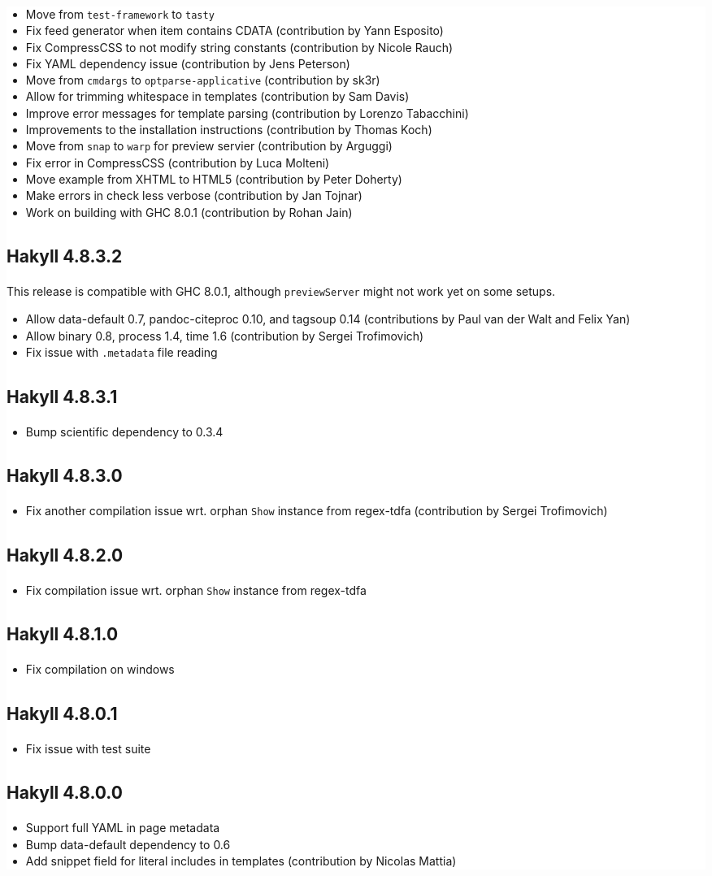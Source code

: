 - Move from `test-framework` to `tasty`
- Fix feed generator when item contains CDATA (contribution by Yann Esposito)
- Fix CompressCSS to not modify string constants (contribution by Nicole Rauch)
- Fix YAML dependency issue (contribution by Jens Peterson)
- Move from `cmdargs` to `optparse-applicative` (contribution by sk3r)
- Allow for trimming whitespace in templates (contribution by Sam Davis)
- Improve error messages for template parsing (contribution by Lorenzo
  Tabacchini)
- Improvements to the installation instructions (contribution by Thomas Koch)
- Move from `snap` to `warp` for preview servier (contribution by Arguggi)
- Fix error in CompressCSS (contribution by Luca Molteni)
- Move example from XHTML to HTML5 (contribution by Peter Doherty)
- Make errors in check less verbose (contribution by Jan Tojnar)
- Work on building with GHC 8.0.1 (contribution by Rohan Jain)

## Hakyll 4.8.3.2

This release is compatible with GHC 8.0.1, although `previewServer` might not
work yet on some setups.

- Allow data-default 0.7, pandoc-citeproc 0.10, and tagsoup 0.14 (contributions
  by Paul van der Walt and Felix Yan)
- Allow binary 0.8, process 1.4, time 1.6 (contribution by Sergei Trofimovich)
- Fix issue with `.metadata` file reading

## Hakyll 4.8.3.1

- Bump scientific dependency to 0.3.4

## Hakyll 4.8.3.0

- Fix another compilation issue wrt. orphan `Show` instance from regex-tdfa
  (contribution by Sergei Trofimovich)

## Hakyll 4.8.2.0

- Fix compilation issue wrt. orphan `Show` instance from regex-tdfa

## Hakyll 4.8.1.0

- Fix compilation on windows

## Hakyll 4.8.0.1

- Fix issue with test suite

## Hakyll 4.8.0.0

- Support full YAML in page metadata
- Bump data-default dependency to 0.6
- Add snippet field for literal includes in templates (contribution by Nicolas
  Mattia)
